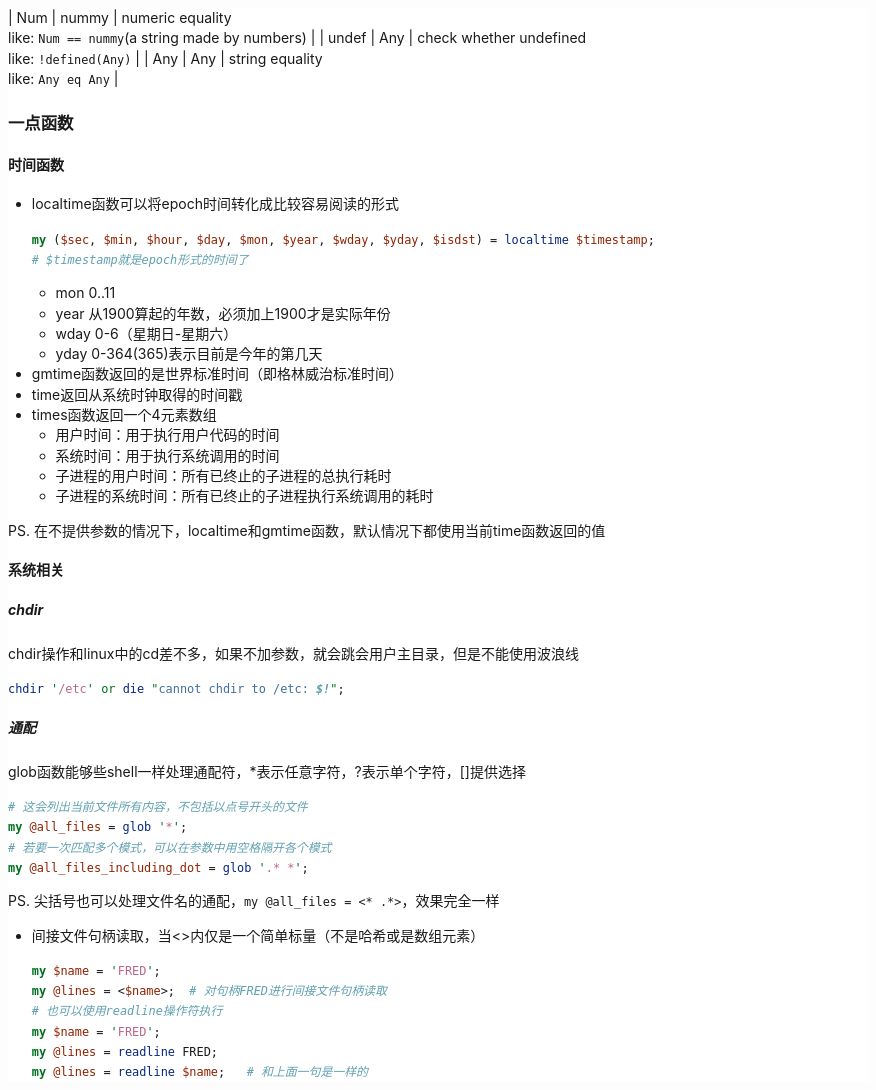 | Num    | nummy  | numeric equality<br>like: `Num == nummy`(a string made by numbers)                                                      |
| undef  | Any    | check whether undefined<br>like: `!defined(Any)`                                                                        |
| Any    | Any    | string equality<br>like: `Any eq Any`                                                                                   |

### 一点函数

#### 时间函数

+ localtime函数可以将epoch时间转化成比较容易阅读的形式
  ```perl
  my ($sec, $min, $hour, $day, $mon, $year, $wday, $yday, $isdst) = localtime $timestamp;
  # $timestamp就是epoch形式的时间了
  ```
  * mon 0..11
  * year 从1900算起的年数，必须加上1900才是实际年份
  * wday 0-6（星期日-星期六）
  * yday 0-364(365)表示目前是今年的第几天
+ gmtime函数返回的是世界标准时间（即格林威治标准时间）
+ time返回从系统时钟取得的时间戳
+ times函数返回一个4元素数组
  + 用户时间：用于执行用户代码的时间
  + 系统时间：用于执行系统调用的时间
  + 子进程的用户时间：所有已终止的子进程的总执行耗时
  + 子进程的系统时间：所有已终止的子进程执行系统调用的耗时

PS. 在不提供参数的情况下，localtime和gmtime函数，默认情况下都使用当前time函数返回的值

#### 系统相关

##### chdir

chdir操作和linux中的cd差不多，如果不加参数，就会跳会用户主目录，但是不能使用波浪线
```perl
chdir '/etc' or die "cannot chdir to /etc: $!";
```
##### 通配

glob函数能够些shell一样处理通配符，*表示任意字符，?表示单个字符，[]提供选择
```perl
# 这会列出当前文件所有内容，不包括以点号开头的文件
my @all_files = glob '*';
# 若要一次匹配多个模式，可以在参数中用空格隔开各个模式
my @all_files_including_dot = glob '.* *';
```
PS. 尖括号也可以处理文件名的通配，`my @all_files = <* .*>`，效果完全一样
  - 间接文件句柄读取，当<\>内仅是一个简单标量（不是哈希或是数组元素）
    ```perl
    my $name = 'FRED';
    my @lines = <$name>;  # 对句柄FRED进行间接文件句柄读取
    # 也可以使用readline操作符执行
    my $name = 'FRED';
    my @lines = readline FRED;
    my @lines = readline $name;   # 和上面一句是一样的
    ```
